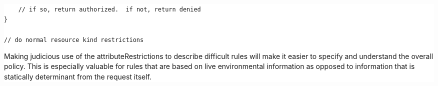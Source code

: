 ```
	// if so, return authorized.  if not, return denied
}

// do normal resource kind restrictions

```

Making judicious use of the attributeRestrictions to describe difficult rules will make it easier to specify and understand the overall policy.  This is especially valuable for rules that are based on live environmental information as opposed to information that is statically determinant from the request itself.
